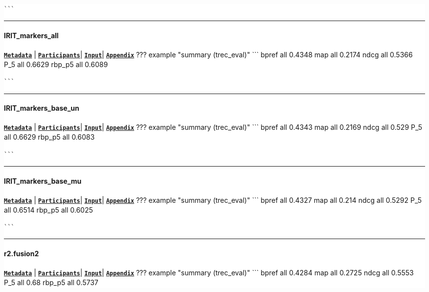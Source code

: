 	```
---
#### IRIT_markers_all 
[**`Metadata`**](./runs.md#irit_markers_all) | [**`Participants`**](./participants.md#irit_markers)| [**`Input`**](https://ir.nist.gov/trec-covid/archive/round2/IRIT_markers_all)| [**`Appendix`**](https://ir.nist.gov/trec-covid/archive/round2/IRIT_markers_all.pdf)
??? example "summary (trec_eval)"
	```
	bpref		all	0.4348
	map			all	0.2174
	ndcg		all	0.5366
	P_5			all	0.6629
	rbp_p5		all	0.6089

	```
---
#### IRIT_markers_base_un 
[**`Metadata`**](./runs.md#irit_markers_base_un) | [**`Participants`**](./participants.md#irit_markers)| [**`Input`**](https://ir.nist.gov/trec-covid/archive/round2/IRIT_markers_base_un)| [**`Appendix`**](https://ir.nist.gov/trec-covid/archive/round2/IRIT_markers_base_un.pdf)
??? example "summary (trec_eval)"
	```
	bpref		all	0.4343
	map			all	0.2169
	ndcg		all	0.529
	P_5			all	0.6629
	rbp_p5		all	0.6083

	```
---
#### IRIT_markers_base_mu 
[**`Metadata`**](./runs.md#irit_markers_base_mu) | [**`Participants`**](./participants.md#irit_markers)| [**`Input`**](https://ir.nist.gov/trec-covid/archive/round2/IRIT_markers_base_mu)| [**`Appendix`**](https://ir.nist.gov/trec-covid/archive/round2/IRIT_markers_base_mu.pdf)
??? example "summary (trec_eval)"
	```
	bpref		all	0.4327
	map			all	0.214
	ndcg		all	0.5292
	P_5			all	0.6514
	rbp_p5		all	0.6025

	```
---
#### r2.fusion2 
[**`Metadata`**](./runs.md#r2fusion2) | [**`Participants`**](./participants.md#anserini)| [**`Input`**](https://ir.nist.gov/trec-covid/archive/round2/r2.fusion2)| [**`Appendix`**](https://ir.nist.gov/trec-covid/archive/round2/r2.fusion2.pdf)
??? example "summary (trec_eval)"
	```
	bpref		all	0.4284
	map			all	0.2725
	ndcg		all	0.5553
	P_5			all	0.68
	rbp_p5		all	0.5737
